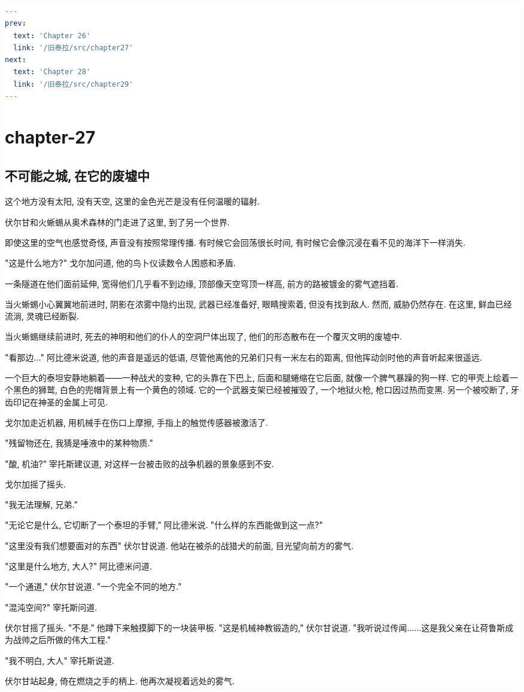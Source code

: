```yaml
---
prev:
  text: 'Chapter 26'
  link: '/旧泰拉/src/chapter27'
next:
  text: 'Chapter 28'
  link: '/旧泰拉/src/chapter29'
---
```


# chapter-27

## 不可能之城, 在它的废墟中

这个地方没有太阳, 没有天空, 这里的金色光芒是没有任何温暖的辐射.

伏尔甘和火蜥蜴从奥术森林的门走进了这里, 到了另一个世界.

即使这里的空气也感觉奇怪, 声音没有按照常理传播. 有时候它会回荡很长时间, 有时候它会像沉浸在看不见的海洋下一样消失.

"这是什么地方?" 戈尔加问道, 他的鸟卜仪读数令人困惑和矛盾.

一条隧道在他们面前延伸, 宽得他们几乎看不到边缘, 顶部像天空穹顶一样高, 前方的路被镀金的雾气遮挡着.

当火蜥蜴小心翼翼地前进时, 阴影在浓雾中隐约出现, 武器已经准备好, 眼睛搜索着, 但没有找到敌人. 然而, 威胁仍然存在. 在这里, 鲜血已经流淌, 灵魂已经断裂.

当火蜥蜴继续前进时, 死去的神明和他们的仆人的空洞尸体出现了, 他们的形态散布在一个覆灭文明的废墟中.

"看那边..." 阿比德米说道, 他的声音是遥远的低语, 尽管他离他的兄弟们只有一米左右的距离, 但他挥动剑时他的声音听起来很遥远.

一个巨大的泰坦安静地躺着——一种战犬的变种, 它的头靠在下巴上, 后面和腿蜷缩在它后面, 就像一个脾气暴躁的狗一样. 它的甲壳上绘着一个黑色的狮鹫, 白色的兜帽背景上有一个黄色的领域. 它的一个武器支架已经被摧毁了, 一个地狱火枪, 枪口因过热而变黑. 另一个被咬断了, 牙齿印记在神圣的金属上可见.

戈尔加走近机器, 用机械手在伤口上摩擦, 手指上的触觉传感器被激活了.

"残留物还在, 我猜是唾液中的某种物质."

"酸, 机油?" 宰托斯建议道, 对这样一台被击败的战争机器的景象感到不安.

戈尔加摇了摇头.

"我无法理解, 兄弟."

"无论它是什么, 它切断了一个泰坦的手臂," 阿比德米说. "什么样的东西能做到这一点?"

"这里没有我们想要面对的东西" 伏尔甘说道. 他站在被杀的战猎犬的前面, 目光望向前方的雾气.

"这里是什么地方, 大人?" 阿比德米问道.

"一个通道," 伏尔甘说道. "一个完全不同的地方."

"混沌空间?" 宰托斯问道.

伏尔甘摇了摇头. "不是." 他蹲下来触摸脚下的一块装甲板. "这是机械神教锻造的," 伏尔甘说道. "我听说过传闻……这是我父亲在让荷鲁斯成为战帅之后所做的伟大工程."

"我不明白, 大人" 宰托斯说道.

伏尔甘站起身, 倚在燃烧之手的柄上. 他再次凝视着远处的雾气.
